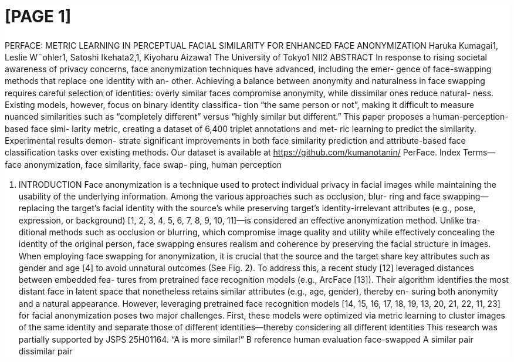 

# [PAGE 1]
PERFACE: METRIC LEARNING IN PERCEPTUAL FACIAL SIMILARITY FOR ENHANCED
FACE ANONYMIZATION
Haruka Kumagai1, Leslie W¨ohler1, Satoshi Ikehata2,1, Kiyoharu Aizawa1
The University of Tokyo1 NII2
ABSTRACT
In response to rising societal awareness of privacy concerns,
face anonymization techniques have advanced, including the emer-
gence of face-swapping methods that replace one identity with an-
other. Achieving a balance between anonymity and naturalness in
face swapping requires careful selection of identities: overly similar
faces compromise anonymity, while dissimilar ones reduce natural-
ness. Existing models, however, focus on binary identity classifica-
tion “the same person or not”, making it difficult to measure nuanced
similarities such as “completely different” versus “highly similar but
different.” This paper proposes a human-perception-based face simi-
larity metric, creating a dataset of 6,400 triplet annotations and met-
ric learning to predict the similarity. Experimental results demon-
strate significant improvements in both face similarity prediction and
attribute-based face classification tasks over existing methods. Our
dataset is available at https://github.com/kumanotanin/
PerFace.
Index Terms— face anonymization, face similarity, face swap-
ping, human perception
1. INTRODUCTION
Face anonymization is a technique used to protect individual privacy
in facial images while maintaining the usability of the underlying
information. Among the various approaches such as occlusion, blur-
ring and face swapping—replacing the target’s facial identity with
the source’s while preserving target’s identity-irrelevant attributes
(e.g., pose, expression, or background) [1, 2, 3, 4, 5, 6, 7, 8, 9, 10,
11]—is considered an effective anonymization method. Unlike tra-
ditional methods such as occlusion or blurring, which compromise
image quality and utility while effectively concealing the identity of
the original person, face swapping ensures realism and coherence by
preserving the facial structure in images.
When employing face swapping for anonymization, it is crucial
that the source and the target share key attributes such as gender
and age [4] to avoid unnatural outcomes (See Fig. 2). To address
this, a recent study [12] leveraged distances between embedded fea-
tures from pretrained face recognition models (e.g., ArcFace [13]).
Their algorithm identifies the most distant face in latent space that
nonetheless retains similar attributes (e.g., age, gender), thereby en-
suring both anonymity and a natural appearance.
However, leveraging pretrained face recognition models [14, 15,
16, 17, 18, 19, 13, 20, 21, 22, 11, 23] for facial anonymization poses
two major challenges. First, these models were optimized via metric
learning to cluster images of the same identity and separate those
of different identities—thereby considering all different identities
This research was partially supported by JSPS 25H01164.
“A is more similar!”
B
reference
human 
evaluation
face-swapped
A
similar 
pair
dissimilar 
pair